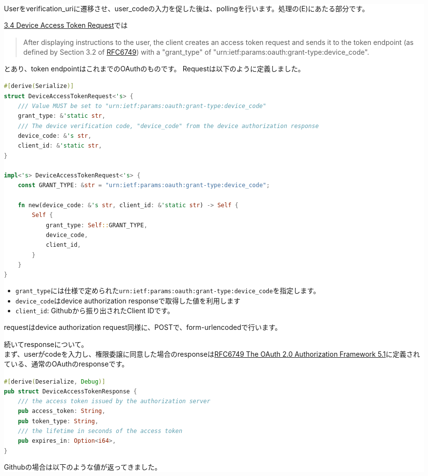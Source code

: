 Userをverification_uriに遷移させ、user_codeの入力を促した後は、pollingを行います。処理の(E)にあたる部分です。

[3.4 Device Access Token Request](https://datatracker.ietf.org/doc/html/rfc8628#section-3.4)では

>  After displaying instructions to the user, the client creates an access token request and sends it to the token endpoint (as defined by Section 3.2 of [RFC6749](https://datatracker.ietf.org/doc/html/rfc6749#section-3.2)) with a "grant_type" of "urn:ietf:params:oauth:grant-type:device_code". 

とあり、token endpointはこれまでのOAuthのものです。
Requestは以下のように定義しました。

```rust
#[derive(Serialize)]
struct DeviceAccessTokenRequest<'s> {
    /// Value MUST be set to "urn:ietf:params:oauth:grant-type:device_code"
    grant_type: &'static str,
    /// The device verification code, "device_code" from the device authorization response
    device_code: &'s str,
    client_id: &'static str,
}

impl<'s> DeviceAccessTokenRequest<'s> {
    const GRANT_TYPE: &str = "urn:ietf:params:oauth:grant-type:device_code";

    fn new(device_code: &'s str, client_id: &'static str) -> Self {
        Self {
            grant_type: Self::GRANT_TYPE,
            device_code,
            client_id,
        }
    }
}
```

* `grant_type`には仕様で定められた`urn:ietf:params:oauth:grant-type:device_code`を指定します。
* `device_code`はdevice authorization responseで取得した値を利用します
* `client_id`: Githubから振り出されたClient IDです。

requestはdevice authorization request同様に、POSTで、form-urlencodedで行います。

続いてresponseについて。  
まず、userがcodeを入力し、権限委譲に同意した場合のresponseは[RFC6749 The OAuth 2.0 Authorization Framework 5.1](https://datatracker.ietf.org/doc/html/rfc6749#section-5.1)に定義されている、通常のOAuthのresponseです。

```rust
#[derive(Deserialize, Debug)]
pub struct DeviceAccessTokenResponse {
    /// the access token issued by the authorization server
    pub access_token: String,
    pub token_type: String,
    /// the lifetime in seconds of the access token
    pub expires_in: Option<i64>,
}
```

Githubの場合は以下のような値が返ってきました。
